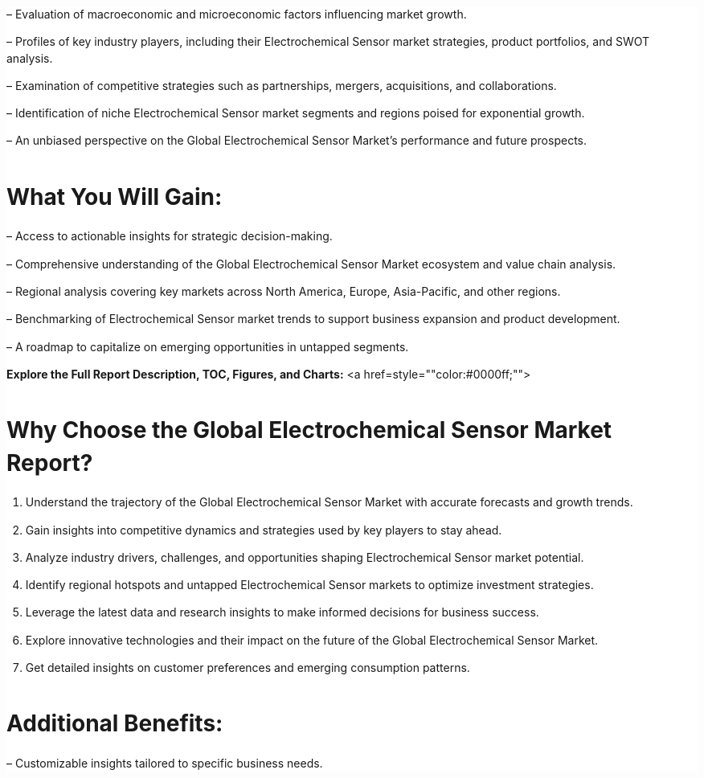 – Evaluation of macroeconomic and microeconomic factors influencing market growth.

– Profiles of key industry players, including their Electrochemical Sensor market strategies, product portfolios, and SWOT analysis.

– Examination of competitive strategies such as partnerships, mergers, acquisitions, and collaborations.

– Identification of niche Electrochemical Sensor market segments and regions poised for exponential growth.

– An unbiased perspective on the Global Electrochemical Sensor Market’s performance and future prospects.

# <strong>What You Will Gain:</strong>

– Access to actionable insights for strategic decision-making.

– Comprehensive understanding of the Global Electrochemical Sensor Market ecosystem and value chain analysis.

– Regional analysis covering key markets across North America, Europe, Asia-Pacific, and other regions.

– Benchmarking of Electrochemical Sensor market trends to support business expansion and product development.

– A roadmap to capitalize on emerging opportunities in untapped segments.

<strong>Explore the Full Report Description, TOC, Figures, and Charts:</strong>
<a href=style=""color:#0000ff;""></a>

# <strong>Why Choose the Global Electrochemical Sensor Market Report?</strong>

1. Understand the trajectory of the Global Electrochemical Sensor Market with accurate forecasts and growth trends.

2. Gain insights into competitive dynamics and strategies used by key players to stay ahead.

3. Analyze industry drivers, challenges, and opportunities shaping Electrochemical Sensor market potential.

4. Identify regional hotspots and untapped Electrochemical Sensor markets to optimize investment strategies.

5. Leverage the latest data and research insights to make informed decisions for business success.

6. Explore innovative technologies and their impact on the future of the Global Electrochemical Sensor Market.

7. Get detailed insights on customer preferences and emerging consumption patterns.

# <strong>Additional Benefits:</strong>

– Customizable insights tailored to specific business needs.
